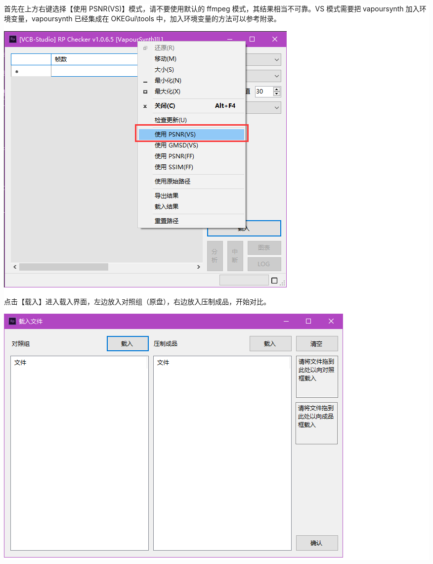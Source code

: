 首先在上方右键选择【使用 PSNR(VS)】模式，请不要使用默认的 ffmpeg 模式，其结果相当不可靠。VS 模式需要把 vapoursynth 加入环境变量，vapoursynth 已经集成在 OKEGui\tools 中，加入环境变量的方法可以参考附录。

<img src="./media/image18.png" />

点击【载入】进入载入界面，左边放入对照组（原盘），右边放入压制成品，开始对比。

<img src="./media/image19.png" />

